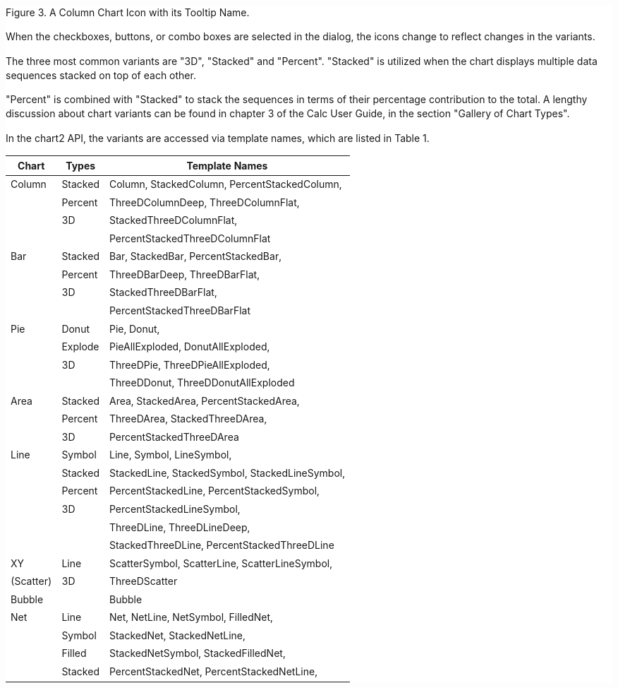 Figure 3. A Column Chart Icon with its Tooltip Name. 

 
When the checkboxes, buttons, or combo boxes are selected in the dialog, the icons 
change to reflect changes in the variants. 

The three most common variants are "3D", "Stacked" and "Percent". "Stacked" is 
utilized when the chart displays multiple data sequences stacked on top of each other. 

"Percent" is combined with "Stacked" to stack the sequences in terms of their 
percentage contribution to the total. A lengthy discussion about chart variants can be 
found in chapter 3 of the Calc User Guide, in the section "Gallery of Chart Types".  

In the chart2 API, the variants are accessed via template names, which are listed in 
Table 1. 

 
|Chart     |Types  |Template Names                                |  
|----------|-------|----------------------------------------------|	       
|Column    |Stacked|Column, StackedColumn, PercentStackedColumn,  |
|          |Percent|ThreeDColumnDeep, ThreeDColumnFlat,           |
|          |3D     |StackedThreeDColumnFlat,                      |
|          |       |PercentStackedThreeDColumnFlat                |
|Bar       |Stacked|Bar, StackedBar, PercentStackedBar,           |
|          |Percent|ThreeDBarDeep, ThreeDBarFlat,                 |
|          |3D     |StackedThreeDBarFlat,                         |
|          |       |PercentStackedThreeDBarFlat                   |
|Pie       |Donut  |Pie, Donut,                                   |
|          |Explode|PieAllExploded, DonutAllExploded,             |
|          |3D     |ThreeDPie, ThreeDPieAllExploded,              |
|          |       |ThreeDDonut, ThreeDDonutAllExploded           |
|Area      |Stacked|Area, StackedArea, PercentStackedArea,        |
|          |Percent|ThreeDArea, StackedThreeDArea,                |
|          |3D     |PercentStackedThreeDArea                      |
|Line      |Symbol |Line, Symbol, LineSymbol,                     |
|          |Stacked|StackedLine, StackedSymbol, StackedLineSymbol,|
|          |Percent|PercentStackedLine, PercentStackedSymbol,     |
|          |3D     |PercentStackedLineSymbol,                     |
|          |       |ThreeDLine, ThreeDLineDeep,                   |
|          |       |StackedThreeDLine, PercentStackedThreeDLine   |
|XY        |Line   |ScatterSymbol, ScatterLine, ScatterLineSymbol,|
|(Scatter) |3D     |ThreeDScatter                                 |
|Bubble    |       |Bubble                                        |
|Net       |Line   |Net, NetLine, NetSymbol, FilledNet,           |
|          |Symbol |StackedNet, StackedNetLine,                   |
|          |Filled |StackedNetSymbol, StackedFilledNet,           |
|          |Stacked|PercentStackedNet, PercentStackedNetLine,     |